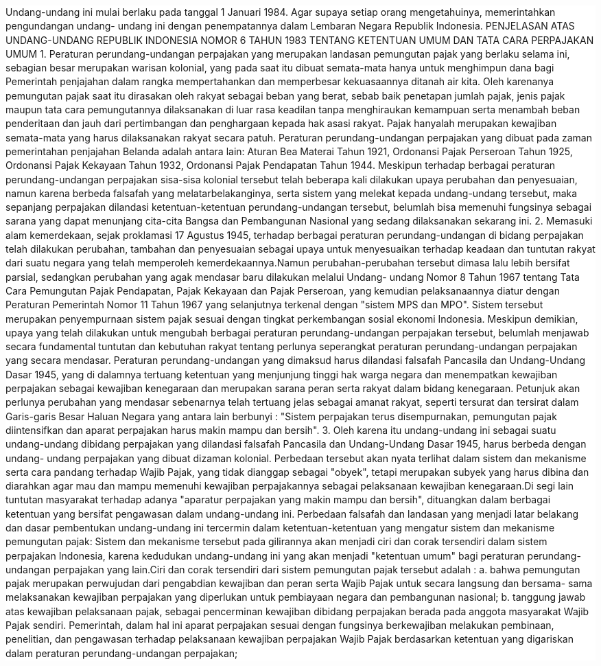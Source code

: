 Undang-undang ini mulai berlaku pada tanggal 1 Januari 1984. Agar supaya setiap orang mengetahuinya, memerintahkan pengundangan undang- undang ini dengan penempatannya dalam Lembaran Negara Republik Indonesia. PENJELASAN ATAS UNDANG-UNDANG REPUBLIK INDONESIA NOMOR 6 TAHUN 1983 TENTANG KETENTUAN UMUM DAN TATA CARA PERPAJAKAN UMUM 1. Peraturan perundang-undangan perpajakan yang merupakan landasan pemungutan pajak yang berlaku selama ini, sebagian besar merupakan warisan kolonial, yang pada saat itu dibuat semata-mata hanya untuk menghimpun dana bagi Pemerintah penjajahan dalam rangka mempertahankan dan memperbesar kekuasaannya ditanah air kita. Oleh karenanya pemungutan pajak saat itu dirasakan oleh rakyat sebagai beban yang berat, sebab baik penetapan jumlah pajak, jenis pajak maupun tata cara pemungutannya dilaksanakan di luar rasa keadilan tanpa menghiraukan kemampuan serta menambah beban penderitaan dan jauh dari pertimbangan dan penghargaan kepada hak asasi rakyat. Pajak hanyalah merupakan kewajiban semata-mata yang harus dilaksanakan rakyat secara patuh. Peraturan perundang-undangan perpajakan yang dibuat pada zaman pemerintahan penjajahan Belanda adalah antara lain: Aturan Bea Materai Tahun 1921, Ordonansi Pajak Perseroan Tahun 1925, Ordonansi Pajak Kekayaan Tahun 1932, Ordonansi Pajak Pendapatan Tahun 1944. Meskipun terhadap berbagai peraturan perundang-undangan perpajakan sisa-sisa kolonial tersebut telah beberapa kali dilakukan upaya perubahan dan penyesuaian, namun karena berbeda falsafah yang melatarbelakanginya, serta sistem yang melekat kepada undang-undang tersebut, maka sepanjang perpajakan dilandasi ketentuan-ketentuan perundang-undangan tersebut, belumlah bisa memenuhi fungsinya sebagai sarana yang dapat menunjang cita-cita Bangsa dan Pembangunan Nasional yang sedang dilaksanakan sekarang ini.
2. Memasuki alam kemerdekaan, sejak proklamasi 17 Agustus 1945, terhadap berbagai peraturan perundang-undangan di bidang perpajakan telah dilakukan perubahan, tambahan dan penyesuaian sebagai upaya untuk menyesuaikan terhadap keadaan dan tuntutan rakyat dari suatu negara yang telah memperoleh kemerdekaannya.Namun perubahan-perubahan tersebut dimasa lalu lebih bersifat parsial, sedangkan perubahan yang agak mendasar baru dilakukan melalui Undang- undang Nomor 8 Tahun 1967 tentang Tata Cara Pemungutan Pajak Pendapatan, Pajak Kekayaan dan Pajak Perseroan, yang kemudian pelaksanaannya diatur dengan Peraturan Pemerintah Nomor 11 Tahun 1967 yang selanjutnya terkenal dengan "sistem MPS dan MPO". Sistem tersebut merupakan penyempurnaan sistem pajak sesuai dengan tingkat perkembangan sosial ekonomi Indonesia. Meskipun demikian, upaya yang telah dilakukan untuk mengubah berbagai peraturan perundang-undangan perpajakan tersebut, belumlah menjawab secara fundamental tuntutan dan kebutuhan rakyat tentang perlunya seperangkat peraturan perundang-undangan perpajakan yang secara mendasar. Peraturan perundang-undangan yang dimaksud harus dilandasi falsafah Pancasila dan Undang-Undang Dasar 1945, yang di dalamnya tertuang ketentuan yang menjunjung tinggi hak warga negara dan menempatkan kewajiban perpajakan sebagai kewajiban kenegaraan dan merupakan sarana peran serta rakyat dalam bidang kenegaraan. Petunjuk akan perlunya perubahan yang mendasar sebenarnya telah tertuang jelas sebagai amanat rakyat, seperti tersurat dan tersirat dalam Garis-garis Besar Haluan Negara yang antara lain berbunyi : "Sistem perpajakan terus disempurnakan, pemungutan pajak diintensifkan dan aparat perpajakan harus makin mampu dan bersih".
3. Oleh karena itu undang-undang ini sebagai suatu undang-undang dibidang perpajakan yang dilandasi falsafah Pancasila dan Undang-Undang Dasar 1945, harus berbeda dengan undang- undang perpajakan yang dibuat dizaman kolonial. Perbedaan tersebut akan nyata terlihat dalam sistem dan mekanisme serta cara pandang terhadap Wajib Pajak, yang tidak dianggap sebagai "obyek", tetapi merupakan subyek yang harus dibina dan diarahkan agar mau dan mampu memenuhi kewajiban perpajakannya sebagai pelaksanaan kewajiban kenegaraan.Di segi lain tuntutan masyarakat terhadap adanya "aparatur perpajakan yang makin mampu dan bersih", dituangkan dalam berbagai ketentuan yang bersifat pengawasan dalam undang-undang ini. Perbedaan falsafah dan landasan yang menjadi latar belakang dan dasar pembentukan undang-undang ini tercermin dalam ketentuan-ketentuan yang mengatur sistem dan mekanisme pemungutan pajak: Sistem dan mekanisme tersebut pada gilirannya akan menjadi ciri dan corak tersendiri dalam sistem perpajakan Indonesia, karena kedudukan undang-undang ini yang akan menjadi "ketentuan umum" bagi peraturan perundang-undangan perpajakan yang lain.Ciri dan corak tersendiri dari sistem pemungutan pajak tersebut adalah :
a. bahwa pemungutan pajak merupakan perwujudan dari pengabdian kewajiban dan peran serta Wajib Pajak untuk secara langsung dan bersama- sama melaksanakan kewajiban perpajakan yang diperlukan untuk pembiayaan negara dan pembangunan nasional;
b. tanggung jawab atas kewajiban pelaksanaan pajak, sebagai pencerminan kewajiban dibidang perpajakan berada pada anggota masyarakat Wajib Pajak sendiri. Pemerintah, dalam hal ini aparat perpajakan sesuai dengan fungsinya berkewajiban melakukan pembinaan, penelitian, dan pengawasan terhadap pelaksanaan kewajiban perpajakan Wajib Pajak berdasarkan ketentuan yang digariskan dalam peraturan perundang-undangan perpajakan;